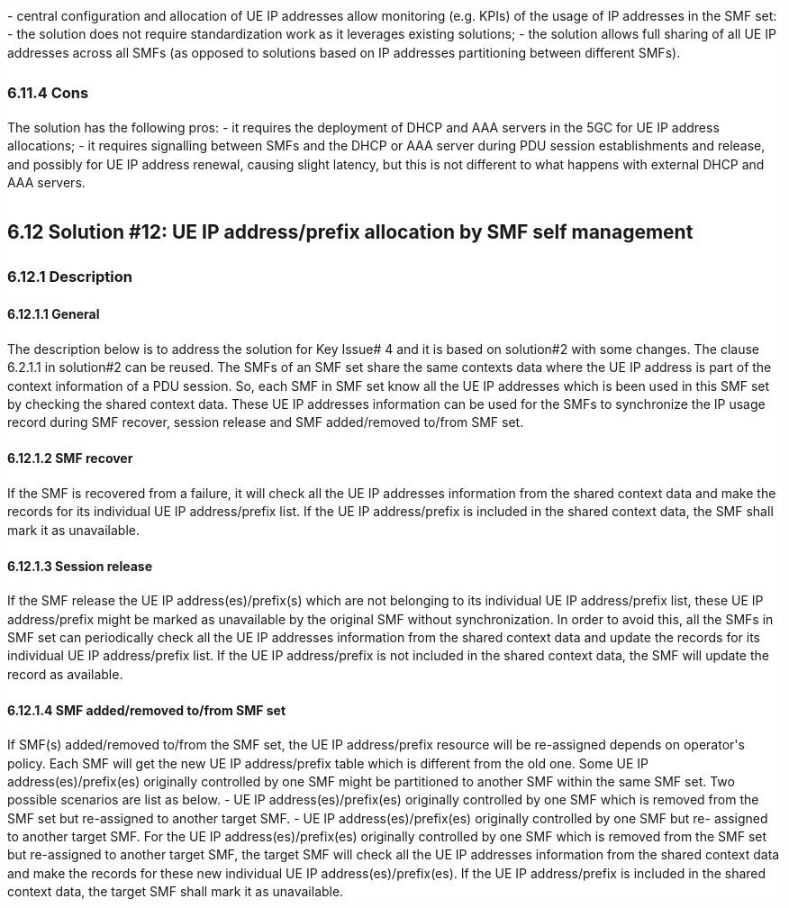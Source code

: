 \- central configuration and allocation of UE IP addresses allow monitoring
(e.g. KPIs) of the usage of IP addresses in the SMF set:
\- the solution does not require standardization work as it leverages existing
solutions;
\- the solution allows full sharing of all UE IP addresses across all SMFs (as
opposed to solutions based on IP addresses partitioning between different
SMFs).
### 6.11.4 Cons
The solution has the following pros:
\- it requires the deployment of DHCP and AAA servers in the 5GC for UE IP
address allocations;
\- it requires signalling between SMFs and the DHCP or AAA server during PDU
session establishments and release, and possibly for UE IP address renewal,
causing slight latency, but this is not different to what happens with
external DHCP and AAA servers.
## 6.12 Solution #12: UE IP address/prefix allocation by SMF self management
### 6.12.1 Description
#### 6.12.1.1 General
The description below is to address the solution for Key Issue# 4 and it is
based on solution#2 with some changes. The clause 6.2.1.1 in solution#2 can be
reused.
The SMFs of an SMF set share the same contexts data where the UE IP address is
part of the context information of a PDU session. So, each SMF in SMF set know
all the UE IP addresses which is been used in this SMF set by checking the
shared context data. These UE IP addresses information can be used for the
SMFs to synchronize the IP usage record during SMF recover, session release
and SMF added/removed to/from SMF set.
#### 6.12.1.2 SMF recover
If the SMF is recovered from a failure, it will check all the UE IP addresses
information from the shared context data and make the records for its
individual UE IP address/prefix list. If the UE IP address/prefix is included
in the shared context data, the SMF shall mark it as unavailable.
#### 6.12.1.3 Session release
If the SMF release the UE IP address(es)/prefix(s) which are not belonging to
its individual UE IP address/prefix list, these UE IP address/prefix might be
marked as unavailable by the original SMF without synchronization. In order to
avoid this, all the SMFs in SMF set can periodically check all the UE IP
addresses information from the shared context data and update the records for
its individual UE IP address/prefix list. If the UE IP address/prefix is not
included in the shared context data, the SMF will update the record as
available.
#### 6.12.1.4 SMF added/removed to/from SMF set
If SMF(s) added/removed to/from the SMF set, the UE IP address/prefix resource
will be re-assigned depends on operator\'s policy. Each SMF will get the new
UE IP address/prefix table which is different from the old one.
Some UE IP address(es)/prefix(es) originally controlled by one SMF might be
partitioned to another SMF within the same SMF set. Two possible scenarios are
list as below.
\- UE IP address(es)/prefix(es) originally controlled by one SMF which is
removed from the SMF set but re-assigned to another target SMF.
\- UE IP address(es)/prefix(es) originally controlled by one SMF but re-
assigned to another target SMF.
For the UE IP address(es)/prefix(es) originally controlled by one SMF which is
removed from the SMF set but re-assigned to another target SMF, the target SMF
will check all the UE IP addresses information from the shared context data
and make the records for these new individual UE IP address(es)/prefix(es). If
the UE IP address/prefix is included in the shared context data, the target
SMF shall mark it as unavailable.